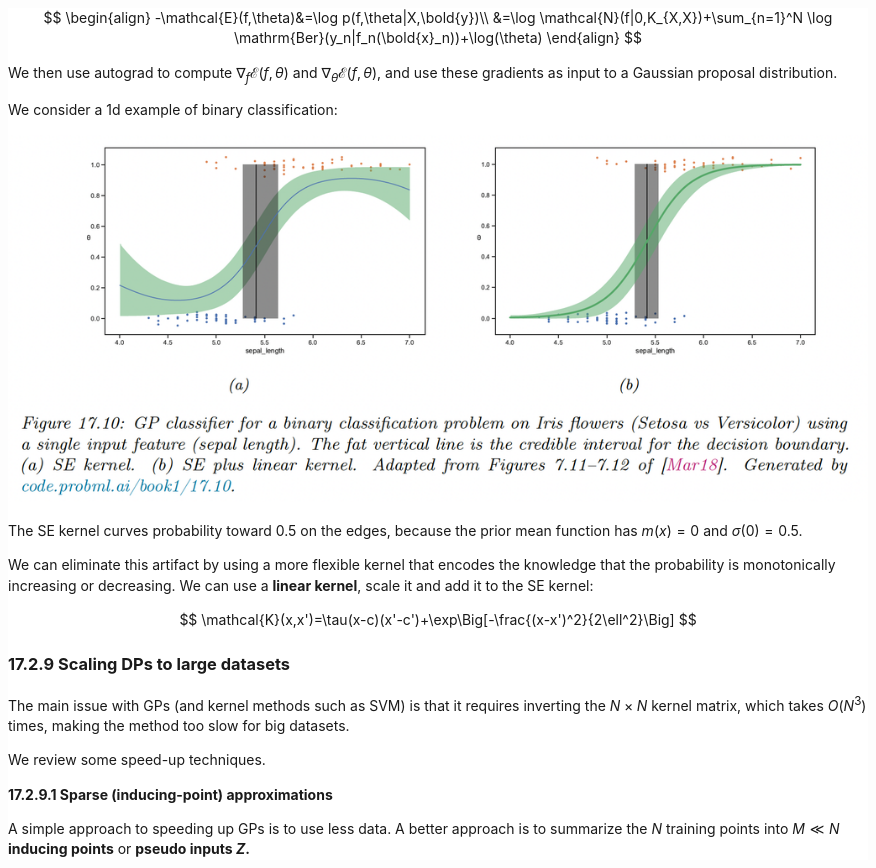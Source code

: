 $$
\begin{align}
-\mathcal{E}(f,\theta)&=\log p(f,\theta|X,\bold{y})\\
&=\log \mathcal{N}(f|0,K_{X,X})+\sum_{n=1}^N \log \mathrm{Ber}(y_n|f_n(\bold{x}_n))+\log(\theta)
\end{align}
$$

We then use autograd to compute $\nabla_f\mathcal{E}(f,\theta)$ and $\nabla_\theta\mathcal{E}(f,\theta)$, and use these gradients as input to a Gaussian proposal distribution.

We consider a 1d example of binary classification:

![Screen Shot 2023-10-14 at 10.18.26.png](./Screen_Shot_2023-10-14_at_10.18.26.png)

The SE kernel curves probability toward 0.5 on the edges, because the prior mean function has $m(x)=0$ and $\sigma(0)=0.5$.

We can eliminate this artifact by using a more flexible kernel that encodes the knowledge that the probability is monotonically increasing or decreasing. We can use a **linear kernel**, scale it and add it to the SE kernel:

$$
\mathcal{K}(x,x')=\tau(x-c)(x'-c')+\exp\Big[-\frac{(x-x')^2}{2\ell^2}\Big]
$$

### 17.2.9 Scaling DPs to large datasets

The main issue with GPs (and kernel methods such as SVM) is that it requires inverting the $N\times N$ kernel matrix, which takes $O(N^3)$ times, making the method too slow for big datasets.

We review some speed-up techniques.

**17.2.9.1 Sparse (inducing-point) approximations**

A simple approach to speeding up GPs is to use less data. A better approach is to summarize the $N$ training points into $M\ll N$ **inducing points** or **pseudo inputs $Z$.**
